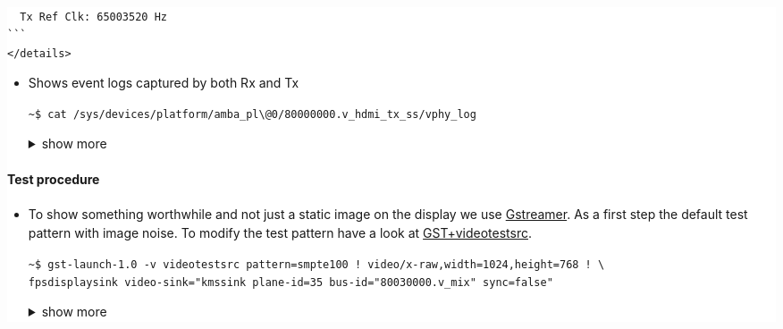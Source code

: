       Tx Ref Clk: 65003520 Hz
    ```
    </details>

* Shows event logs captured by both Rx and Tx
     ```shell
     ~$ cat /sys/devices/platform/amba_pl\@0/80000000.v_hdmi_tx_ss/vphy_log
     ```
     <details><summary>show more</summary>

    ```shell
      VPHY log
      ------
      GT init start
      GT init done
      TX frequency event
      TX timer event
      CPLL reconfig done
      GT TX reconfig start
      GT TX reconfig done
      TX frequency event
      TX frequency event
      TX timer event
      TX MMCM reconfig done
      CPLL reconfig done
      GT TX reconfig start
      GT TX reconfig done
      TX MMCM lock
    ```
     </details>

#### Test procedure

* To show something worthwhile and not just a static image on the display we use [Gstreamer]. As a first step the default test pattern with image noise. To modify the test pattern have a look at [GST+videotestsrc][GST+videotestsrc].
    ```shell
    ~$ gst-launch-1.0 -v videotestsrc pattern=smpte100 ! video/x-raw,width=1024,height=768 ! \
    fpsdisplaysink video-sink="kmssink plane-id=35 bus-id="80030000.v_mix" sync=false"
    ```
    <details><summary>show more</summary>

   ```shell
    Setting pipeline to PAUSED ... gst-launch-1.0 -v videotestsrc ! video/x-raw,width=1024,height=768 ! fpsdisplaysink video-sink="kmssink plane-id=36 bus-id="80030000.v_mix" sync=false
    Pipeline is PREROLLING ...
    /GstPipeline:pipeline0/GstFPSDisplaySink:fpsdisplaysink0/GstKMSSink:kmssink0: display-width = 1024
    /GstPipeline:pipeline0/GstFPSDisplaySink:fpsdisplaysink0/GstKMSSink:kmssink0: display-height = 768
    /GstPipeline:pipeline0/GstFPSDisplaySink:fpsdisplaysink0/GstKMSSink:kmssink0: sync = true
    /GstPipeline:pipeline0/GstVideoTestSrc:videotestsrc0.GstPad:src: caps = video/x-raw, format=(string)YUY2, width=(int)1024, height=(int)768, framerate=(fraction)30/1, multiview-mode=e
    /GstPipeline:pipeline0/GstCapsFilter:capsfilter0.GstPad:src: caps = video/x-raw, format=(string)YUY2, width=(int)1024, height=(int)768, framerate=(fraction)30/1, multiview-mode=(stre
    /GstPipeline:pipeline0/GstFPSDisplaySink:fpsdisplaysink0.GstGhostPad:sink.GstProxyPad:proxypad0: caps = video/x-raw, format=(string)YUY2, width=(int)1024, height=(int)768, frameratee
    /GstPipeline:pipeline0/GstFPSDisplaySink:fpsdisplaysink0/GstTextOverlay:fps-display-text-overlay.GstPad:src: caps = video/x-raw, format=(string)YUY2, width=(int)1024, height=(int)76e
    /GstPipeline:pipeline0/GstFPSDisplaySink:fpsdisplaysink0/GstKMSSink:kmssink0.GstPad:sink: caps = video/x-raw, format=(string)YUY2, width=(int)1024, height=(int)768, framerate=(fracte
    /GstPipeline:pipeline0/GstFPSDisplaySink:fpsdisplaysink0/GstTextOverlay:fps-display-text-overlay.GstPad:video_sink: caps = video/x-raw, format=(string)YUY2, width=(int)1024, height=e
    /GstPipeline:pipeline0/GstFPSDisplaySink:fpsdisplaysink0.GstGhostPad:sink: caps = video/x-raw, format=(string)YUY2, width=(int)1024, height=(int)768, framerate=(fraction)30/1, multie
   ```

[Mercury+ ST1]: https://www.enclustra.com/en/products/base-boards/mercury-st1
[Mercury+ XU8]: https://www.enclustra.com/en/products/system-on-chip-modules/mercury-xu8
[XU8+ST1+RefDes]: https://github.com/enclustra/Mercury_XU8_ST1_Reference_Design
[XU8+ST1+RefDes+Doc]: https://github.com/enclustra/Mercury_XU8_ST1_Reference_Design/blob/master/reference_design/doc/Mercury_XU8_ST1.pdf
[XU8+Schematics]: https://download.enclustra.com/public_files/SoC_Modules/Mercury+_XU8/Mercury_XU8-R2-1_User_Schematics_V3.pdf
[ST1+Schematics]: https://download.enclustra.com/public_files/Base_Boards/Mercury+_ST1/ME-ST1_User_Schematics_V4.pdf
[PG278]: https://www.xilinx.com/support/documentation/ip_documentation/v_frmbuf/v2_1/pg278-v-frmbuf.pdf
[PG235]: https://www.xilinx.com/support/documentation/ip_documentation/v_hdmi_tx_ss/v3_1/pg235-v-hdmi-tx-ss.pdf
[PG243]: https://www.xilinx.com/support/documentation/ip_documentation/v_mix/v5_0/pg243-v-mix.pdf
[PG230]: https://www.xilinx.com/support/documentation/ip_documentation/vid_phy_controller/v2_2/pg230-vid-phy-controller.pdf
[Video+Mixer]: https://xilinx-wiki.atlassian.net/wiki/spaces/A/pages/18841850/Video+Mixer
[Video+Phy+Driver]: https://xilinx-wiki.atlassian.net/wiki/spaces/A/pages/18841797/Xilinx+Phy+VideoPhy+Driver
[KMS+HDMI+Tx]: https://xilinx-wiki.atlassian.net/wiki/spaces/A/pages/18842136/Xilinx+DRM+KMS+HDMI-Tx+Driver
[HDMI+FB+Example]: https://xilinx-wiki.atlassian.net/wiki/spaces/A/pages/299008286/HDMI+FrameBuffer+Example+Design+2019.2
[MPSoC+VCU+TRD+HDMI+Video+Display]: https://xilinx-wiki.atlassian.net/wiki/spaces/A/pages/541786440/Zynq+UltraScale+MPSoC+VCU+TRD+2020.1+-+HDMI+Video+Display
[MPSoC+VCU+TRD+HDMI+Display]: https://xilinx-wiki.atlassian.net/wiki/spaces/A/pages/541786314/Zynq+UltraScale+MPSoC+VCU+TRD+2020.1+-+10G+HDMI+Video+Capture+and+HDMI+Display
[GStreamer]: https://gstreamer.freedesktop.org/
[Wiki+HDMI]: https://en.wikipedia.org/wiki/High_Definition_Multimedia_Interface
[Wiki+DDC]: https://en.wikipedia.org/wiki/Display_Data_Channel
[GST+videotestsrc]: https://gstreamer.freedesktop.org/documentation/videotestsrc/index.html